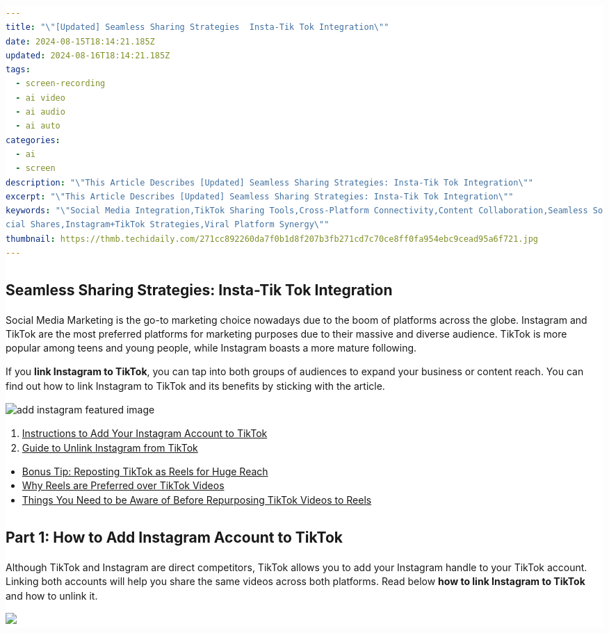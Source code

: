 ```yaml
---
title: "\"[Updated] Seamless Sharing Strategies  Insta-Tik Tok Integration\""
date: 2024-08-15T18:14:21.185Z
updated: 2024-08-16T18:14:21.185Z
tags: 
  - screen-recording
  - ai video
  - ai audio
  - ai auto
categories: 
  - ai
  - screen
description: "\"This Article Describes [Updated] Seamless Sharing Strategies: Insta-Tik Tok Integration\""
excerpt: "\"This Article Describes [Updated] Seamless Sharing Strategies: Insta-Tik Tok Integration\""
keywords: "\"Social Media Integration,TikTok Sharing Tools,Cross-Platform Connectivity,Content Collaboration,Seamless Social Shares,Instagram+TikTok Strategies,Viral Platform Synergy\""
thumbnail: https://thmb.techidaily.com/271cc892260da7f0b1d8f207b3fb271cd7c70ce8ff0fa954ebc9cead95a6f721.jpg
---
```


## Seamless Sharing Strategies: Insta-Tik Tok Integration

Social Media Marketing is the go-to marketing choice nowadays due to the boom of platforms across the globe. Instagram and TikTok are the most preferred platforms for marketing purposes due to their massive and diverse audience. TikTok is more popular among teens and young people, while Instagram boasts a more mature following.

If you **link Instagram to TikTok**, you can tap into both groups of audiences to expand your business or content reach. You can find out how to link Instagram to TikTok and its benefits by sticking with the article.

![add instagram featured image](https://images.wondershare.com/filmora/article-images/2023/02/link-instagram-to-tiktok-1.jpg)

1. [Instructions to Add Your Instagram Account to TikTok](#%5FToc126057652)
2. [Guide to Unlink Instagram from TikTok](#%5FToc126057653)

* [Bonus Tip: Reposting TikTok as Reels for Huge Reach](#%5FToc126057654)
* [Why Reels are Preferred over TikTok Videos](#%5FToc126057655)
* [Things You Need to be Aware of Before Repurposing TikTok Videos to Reels](#%5FToc126057656)

## Part 1: How to Add Instagram Account to TikTok

Although TikTok and Instagram are direct competitors, TikTok allows you to add your Instagram handle to your TikTok account. Linking both accounts will help you share the same videos across both platforms. Read below **how to link Instagram to TikTok** and how to unlink it.


<a href="https://shop.incomedia.eu/order/checkout.php?PRODS=14095146&QTY=1&AFFILIATE=108875&CART=1"><img src="https://secure.2checkout.com/images/merchant/8b6cc3ee5ec407721ce3bf5ff4c0f56b/PRO_BUY_728x90-EN.jpg" border="0"></a>
